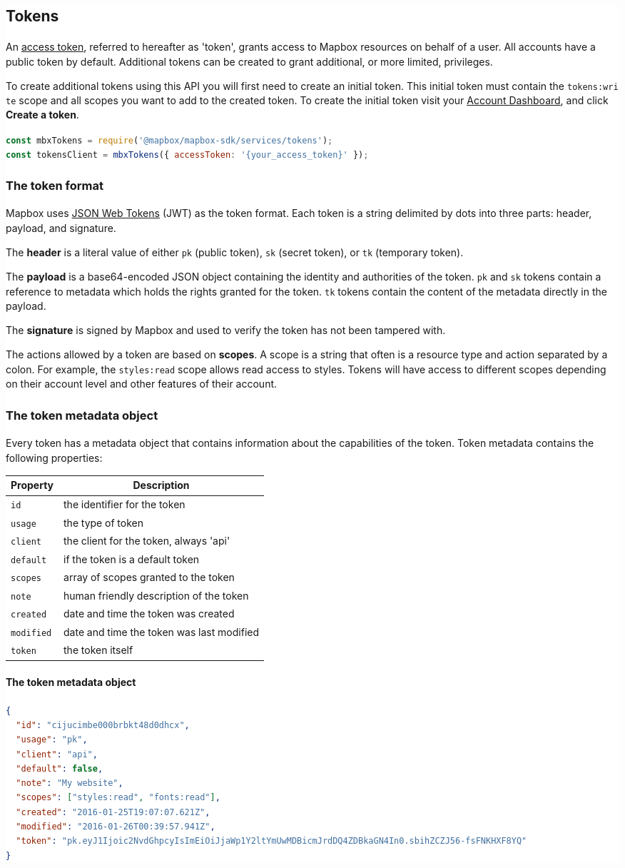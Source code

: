 ## Tokens

An [access token](#access-tokens), referred to hereafter as 'token', grants access to Mapbox resources on behalf of a user. All accounts have a public token by default. Additional tokens can be created to grant additional, or more limited, privileges.

To create additional tokens using this API you will first need to create an initial token. This initial token must contain the `tokens:write` scope and all scopes you want to add to the created token. To create the initial token visit your [Account Dashboard](https://www.mapbox.com/account/), and click **Create a token**.

```javascript
const mbxTokens = require('@mapbox/mapbox-sdk/services/tokens');
const tokensClient = mbxTokens({ accessToken: '{your_access_token}' });
```

### The token format

Mapbox uses [JSON Web Tokens](https://jwt.io/) (JWT) as the token format. Each token is a string delimited by dots into three parts: header, payload, and signature.

The **header** is a literal value of either `pk` (public token), `sk` (secret token), or `tk` (temporary token).

The **payload** is a base64-encoded JSON object containing the identity and authorities of the token. `pk` and `sk` tokens contain a reference to metadata which holds the rights granted for the token. `tk` tokens contain the content of the metadata directly in the payload.

The **signature** is signed by Mapbox and used to verify the token has not been tampered with.

The actions allowed by a token are based on **scopes**. A scope is a string that often is a resource type and action separated by a colon. For example, the `styles:read` scope allows read access to styles. Tokens will have access to different scopes depending on their account level and other features of their account.

### The token metadata object

Every token has a metadata object that contains information about the capabilities of the token. Token metadata contains the following properties:

Property | Description
--- | ---
`id` | the identifier for the token
`usage` | the type of token
`client` | the client for the token, always 'api'
`default` | if the token is a default token
`scopes` | array of scopes granted to the token
`note` | human friendly description of the token
`created` | date and time the token was created
`modified` | date and time the token was last modified
`token` | the token itself

#### The token metadata object

```json
{
  "id": "cijucimbe000brbkt48d0dhcx",
  "usage": "pk",
  "client": "api",
  "default": false,
  "note": "My website",
  "scopes": ["styles:read", "fonts:read"],
  "created": "2016-01-25T19:07:07.621Z",
  "modified": "2016-01-26T00:39:57.941Z",
  "token": "pk.eyJ1Ijoic2NvdGhpcyIsImEiOiJjaWp1Y2ltYmUwMDBicmJrdDQ4ZDBkaGN4In0.sbihZCZJ56-fsFNKHXF8YQ"
}
```